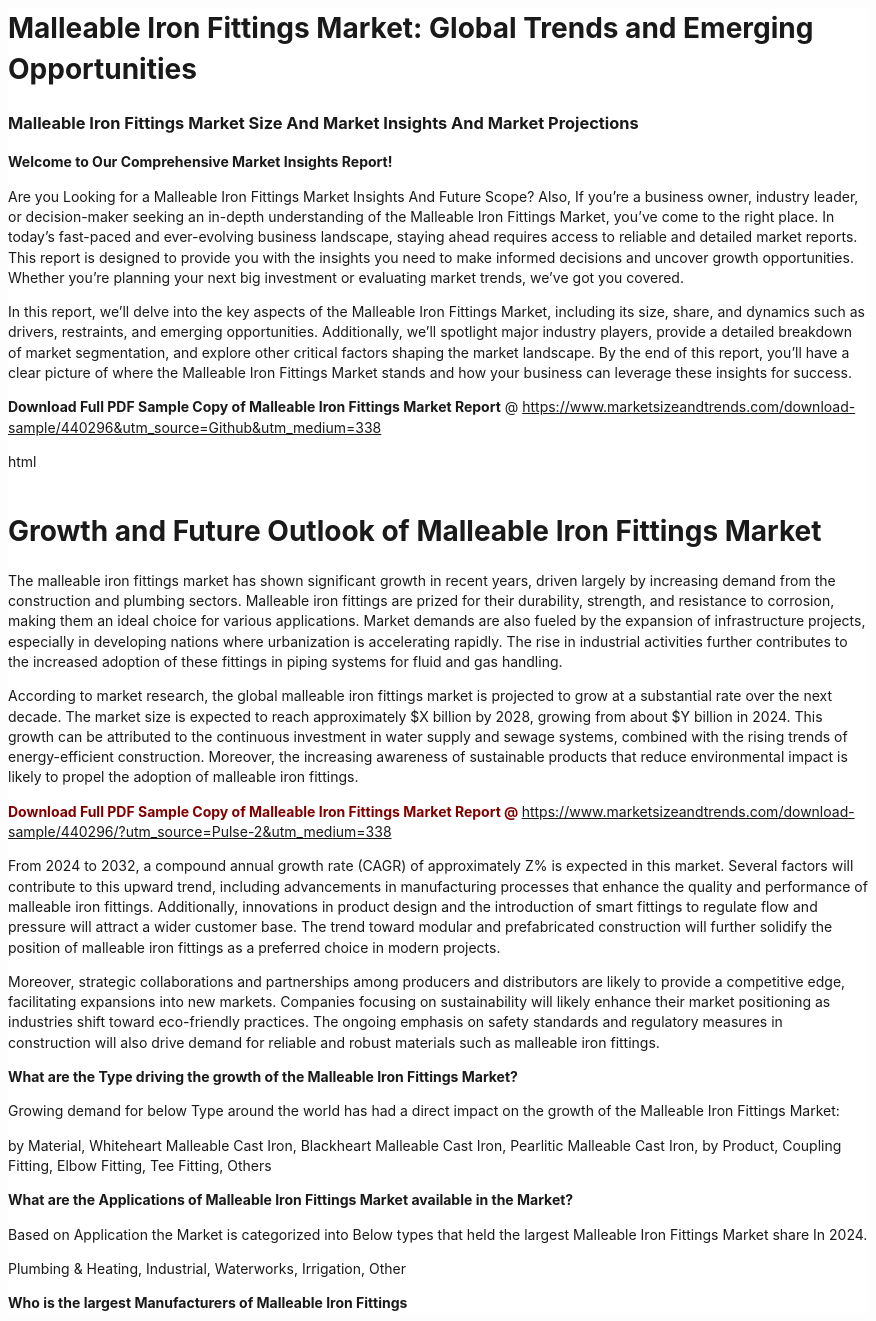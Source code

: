 <h1> Malleable Iron Fittings Market: Global Trends and Emerging Opportunities</h1><div class="" data-test-id=""><h3><span class="">Malleable Iron Fittings Market Size And Market Insights And Market Projections</span></h3></div><div class="" data-test-id=""><p><strong>Welcome to Our Comprehensive Market Insights Report!</strong></p><p>Are you Looking for a Malleable Iron Fittings Market Insights And Future Scope? Also, If you&rsquo;re a business owner, industry leader, or decision-maker seeking an in-depth understanding of the Malleable Iron Fittings Market, you&rsquo;ve come to the right place. In today&rsquo;s fast-paced and ever-evolving business landscape, staying ahead requires access to reliable and detailed market reports. This report is designed to provide you with the insights you need to make informed decisions and uncover growth opportunities. Whether you&rsquo;re planning your next big investment or evaluating market trends, we&rsquo;ve got you covered.</p><p>In this report, we&rsquo;ll delve into the key aspects of the Malleable Iron Fittings Market, including its size, share, and dynamics such as drivers, restraints, and emerging opportunities. Additionally, we&rsquo;ll spotlight major industry players, provide a detailed breakdown of market segmentation, and explore other critical factors shaping the market landscape. By the end of this report, you&rsquo;ll have a clear picture of where the Malleable Iron Fittings Market stands and how your business can leverage these insights for success.</p><p><strong>Download Full PDF Sample Copy of Malleable Iron Fittings Market Report</strong> @ <a href="https://www.marketsizeandtrends.com/download-sample/440296&utm_source=Github&utm_medium=338" target="_blank">https://www.marketsizeandtrends.com/download-sample/440296&utm_source=Github&utm_medium=338</a></p></div><div class="" data-test-id=""><p><span class="">html<!DOCTYPE html><html lang="en"><head>    <meta charset="UTF-8">    <meta name="viewport" content="width=device-width, initial-scale=1.0">    <title>Malleable Iron Fittings Market Growth and Future Outlook</title></head><body>    <h1>Growth and Future Outlook of Malleable Iron Fittings Market</h1>    <p>The malleable iron fittings market has shown significant growth in recent years, driven largely by increasing demand from the construction and plumbing sectors. Malleable iron fittings are prized for their durability, strength, and resistance to corrosion, making them an ideal choice for various applications. Market demands are also fueled by the expansion of infrastructure projects, especially in developing nations where urbanization is accelerating rapidly. The rise in industrial activities further contributes to the increased adoption of these fittings in piping systems for fluid and gas handling.</p>    <p>According to market research, the global malleable iron fittings market is projected to grow at a substantial rate over the next decade. The market size is expected to reach approximately $X billion by 2028, growing from about $Y billion in 2024. This growth can be attributed to the continuous investment in water supply and sewage systems, combined with the rising trends of energy-efficient construction. Moreover, the increasing awareness of sustainable products that reduce environmental impact is likely to propel the adoption of malleable iron fittings.</p>        <p><strong><span style="color: #800000;">Download Full PDF Sample Copy of Malleable Iron Fittings Market Report @</span>&nbsp;</strong><a href="https://www.marketsizeandtrends.com/download-sample/440296/?utm_source=Pulse-2&amp;utm_medium=338">https://www.marketsizeandtrends.com/download-sample/440296/?utm_source=Pulse-2&amp;utm_medium=338</a></p>        <p>From 2024 to 2032, a compound annual growth rate (CAGR) of approximately Z% is expected in this market. Several factors will contribute to this upward trend, including advancements in manufacturing processes that enhance the quality and performance of malleable iron fittings. Additionally, innovations in product design and the introduction of smart fittings to regulate flow and pressure will attract a wider customer base. The trend toward modular and prefabricated construction will further solidify the position of malleable iron fittings as a preferred choice in modern projects.</p>        <p>Moreover, strategic collaborations and partnerships among producers and distributors are likely to provide a competitive edge, facilitating expansions into new markets. Companies focusing on sustainability will likely enhance their market positioning as industries shift toward eco-friendly practices. The ongoing emphasis on safety standards and regulatory measures in construction will also drive demand for reliable and robust materials such as malleable iron fittings.</p></body></html></span></p><p><strong><span class="">What are the&nbsp;Type driving the growth of the Malleable Iron Fittings Market?</span></strong></p></div><div class="" data-test-id=""><p><span class="">Growing demand for below Type around the world has had a direct impact on the growth of the Malleable Iron Fittings Market:</span></p></div><div class="" data-test-id=""><p>by Material, Whiteheart Malleable Cast Iron, Blackheart Malleable Cast Iron, Pearlitic Malleable Cast Iron, by Product, Coupling Fitting, Elbow Fitting, Tee Fitting, Others</p><p><span class=""><strong>What are the&nbsp;Applications&nbsp;of Malleable Iron Fittings Market available in the Market?</strong></span></p></div><div class="" data-test-id=""><p><span class="">Based on Application the Market is categorized into Below types that held the largest Malleable Iron Fittings Market share In 2024.</span></p></div><div class="" data-test-id=""><p><span class="">Plumbing & Heating, Industrial, Waterworks, Irrigation, Other</span></p><p><span class=""><strong>Who is the largest Manufacturers of Malleable Iron Fittings